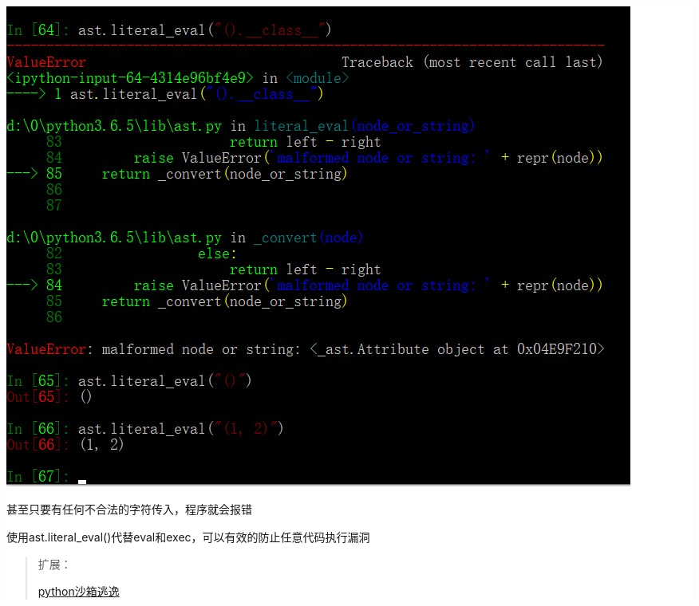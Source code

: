 ![](20.jpg)

甚至只要有任何不合法的字符传入，程序就会报错

使用ast.literal_eval()代替eval和exec，可以有效的防止任意代码执行漏洞





> 扩展：
>
> [python沙箱逃逸](https://www.freebuf.com/articles/system/203208.html)







